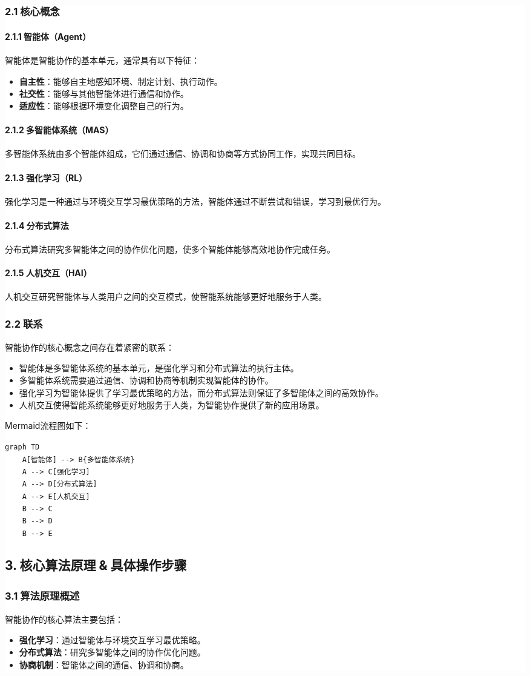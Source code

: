 ### 2.1 核心概念

#### 2.1.1 智能体（Agent）

智能体是智能协作的基本单元，通常具有以下特征：

- **自主性**：能够自主地感知环境、制定计划、执行动作。
- **社交性**：能够与其他智能体进行通信和协作。
- **适应性**：能够根据环境变化调整自己的行为。

#### 2.1.2 多智能体系统（MAS）

多智能体系统由多个智能体组成，它们通过通信、协调和协商等方式协同工作，实现共同目标。

#### 2.1.3 强化学习（RL）

强化学习是一种通过与环境交互学习最优策略的方法，智能体通过不断尝试和错误，学习到最优行为。

#### 2.1.4 分布式算法

分布式算法研究多智能体之间的协作优化问题，使多个智能体能够高效地协作完成任务。

#### 2.1.5 人机交互（HAI）

人机交互研究智能体与人类用户之间的交互模式，使智能系统能够更好地服务于人类。

### 2.2 联系

智能协作的核心概念之间存在着紧密的联系：

- 智能体是多智能体系统的基本单元，是强化学习和分布式算法的执行主体。
- 多智能体系统需要通过通信、协调和协商等机制实现智能体的协作。
- 强化学习为智能体提供了学习最优策略的方法，而分布式算法则保证了多智能体之间的高效协作。
- 人机交互使得智能系统能够更好地服务于人类，为智能协作提供了新的应用场景。

Mermaid流程图如下：

```mermaid
graph TD
    A[智能体] --> B{多智能体系统}
    A --> C[强化学习]
    A --> D[分布式算法]
    A --> E[人机交互]
    B --> C
    B --> D
    B --> E
```

## 3. 核心算法原理 & 具体操作步骤

### 3.1 算法原理概述

智能协作的核心算法主要包括：

- **强化学习**：通过智能体与环境交互学习最优策略。
- **分布式算法**：研究多智能体之间的协作优化问题。
- **协商机制**：智能体之间的通信、协调和协商。
